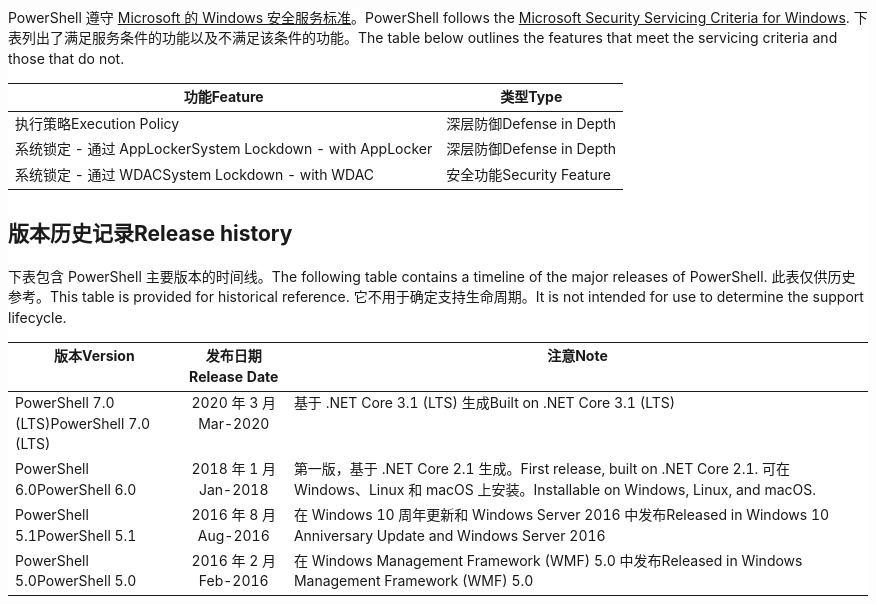 <span data-ttu-id="7e172-288">PowerShell 遵守 [Microsoft 的 Windows 安全服务标准][]。</span><span class="sxs-lookup"><span data-stu-id="7e172-288">PowerShell follows the [Microsoft Security Servicing Criteria for Windows][].</span></span>
<span data-ttu-id="7e172-289">下表列出了满足服务条件的功能以及不满足该条件的功能。</span><span class="sxs-lookup"><span data-stu-id="7e172-289">The table below outlines the features that meet the servicing criteria and those that do not.</span></span>

| <span data-ttu-id="7e172-290">功能</span><span class="sxs-lookup"><span data-stu-id="7e172-290">Feature</span></span>                          | <span data-ttu-id="7e172-291">类型</span><span class="sxs-lookup"><span data-stu-id="7e172-291">Type</span></span>             |
|----------------------------------|------------------|
| <span data-ttu-id="7e172-292">执行策略</span><span class="sxs-lookup"><span data-stu-id="7e172-292">Execution Policy</span></span>                 | <span data-ttu-id="7e172-293">深层防御</span><span class="sxs-lookup"><span data-stu-id="7e172-293">Defense in Depth</span></span> |
| <span data-ttu-id="7e172-294">系统锁定 - 通过 AppLocker</span><span class="sxs-lookup"><span data-stu-id="7e172-294">System Lockdown - with AppLocker</span></span> | <span data-ttu-id="7e172-295">深层防御</span><span class="sxs-lookup"><span data-stu-id="7e172-295">Defense in Depth</span></span> |
| <span data-ttu-id="7e172-296">系统锁定 - 通过 WDAC</span><span class="sxs-lookup"><span data-stu-id="7e172-296">System Lockdown - with WDAC</span></span>      | <span data-ttu-id="7e172-297">安全功能</span><span class="sxs-lookup"><span data-stu-id="7e172-297">Security Feature</span></span> |

## <a name="release-history"></a><span data-ttu-id="7e172-298">版本历史记录</span><span class="sxs-lookup"><span data-stu-id="7e172-298">Release history</span></span>

<span data-ttu-id="7e172-299">下表包含 PowerShell 主要版本的时间线。</span><span class="sxs-lookup"><span data-stu-id="7e172-299">The following table contains a timeline of the major releases of PowerShell.</span></span> <span data-ttu-id="7e172-300">此表仅供历史参考。</span><span class="sxs-lookup"><span data-stu-id="7e172-300">This table is provided for historical reference.</span></span> <span data-ttu-id="7e172-301">它不用于确定支持生命周期。</span><span class="sxs-lookup"><span data-stu-id="7e172-301">It is not intended for use to determine the support lifecycle.</span></span>

|       <span data-ttu-id="7e172-302">版本</span><span class="sxs-lookup"><span data-stu-id="7e172-302">Version</span></span>        | <span data-ttu-id="7e172-303">发布日期</span><span class="sxs-lookup"><span data-stu-id="7e172-303">Release Date</span></span> |                                                                     <span data-ttu-id="7e172-304">注意</span><span class="sxs-lookup"><span data-stu-id="7e172-304">Note</span></span>                                                                      |
| -------------------- | :----------: | --------------------------------------------------------------------------------------------------------------------------------------------- |
| <span data-ttu-id="7e172-305">PowerShell 7.0 (LTS)</span><span class="sxs-lookup"><span data-stu-id="7e172-305">PowerShell 7.0 (LTS)</span></span> |   <span data-ttu-id="7e172-306">2020 年 3 月</span><span class="sxs-lookup"><span data-stu-id="7e172-306">Mar-2020</span></span>   | <span data-ttu-id="7e172-307">基于 .NET Core 3.1 (LTS) 生成</span><span class="sxs-lookup"><span data-stu-id="7e172-307">Built on .NET Core 3.1 (LTS)</span></span>                                                                                                                  |
| <span data-ttu-id="7e172-308">PowerShell 6.0</span><span class="sxs-lookup"><span data-stu-id="7e172-308">PowerShell 6.0</span></span>       |   <span data-ttu-id="7e172-309">2018 年 1 月</span><span class="sxs-lookup"><span data-stu-id="7e172-309">Jan-2018</span></span>   | <span data-ttu-id="7e172-310">第一版，基于 .NET Core 2.1 生成。</span><span class="sxs-lookup"><span data-stu-id="7e172-310">First release, built on .NET Core 2.1.</span></span> <span data-ttu-id="7e172-311">可在 Windows、Linux 和 macOS 上安装。</span><span class="sxs-lookup"><span data-stu-id="7e172-311">Installable on Windows, Linux, and macOS.</span></span>                                                              |
| <span data-ttu-id="7e172-312">PowerShell 5.1</span><span class="sxs-lookup"><span data-stu-id="7e172-312">PowerShell 5.1</span></span>       |   <span data-ttu-id="7e172-313">2016 年 8 月</span><span class="sxs-lookup"><span data-stu-id="7e172-313">Aug-2016</span></span>   | <span data-ttu-id="7e172-314">在 Windows 10 周年更新和 Windows Server 2016 中发布</span><span class="sxs-lookup"><span data-stu-id="7e172-314">Released in Windows 10 Anniversary Update and Windows Server 2016</span></span>                                                                             |
| <span data-ttu-id="7e172-315">PowerShell 5.0</span><span class="sxs-lookup"><span data-stu-id="7e172-315">PowerShell 5.0</span></span>       |   <span data-ttu-id="7e172-316">2016 年 2 月</span><span class="sxs-lookup"><span data-stu-id="7e172-316">Feb-2016</span></span>   | <span data-ttu-id="7e172-317">在 Windows Management Framework (WMF) 5.0 中发布</span><span class="sxs-lookup"><span data-stu-id="7e172-317">Released in Windows Management Framework (WMF) 5.0</span></span>                                                                                            |

[付费支持]: https://support.microsoft.com/hub/4343728/support-for-business
[paid support]: https://support.microsoft.com/hub/4343728/support-for-business
[enterprise-agreement]: https://www.microsoft.com/licensing/licensing-programs/enterprise.aspx
[assurance]: https://www.microsoft.com/licensing/licensing-programs/software-assurance-default.aspx
[社区支持]: /powershell/scripting/community/community-support
[community support]: /powershell/scripting/community/community-support
[pshub]: /powershell
[PowerShell 技术社区]: https://techcommunity.microsoft.com/t5/PowerShell/ct-p/WindowsPowerShell
[PowerShell Tech Community]: https://techcommunity.microsoft.com/t5/PowerShell/ct-p/WindowsPowerShell
[辅助支持]: https://support.microsoft.com/assistedsupportproducts
[assisted support]: https://support.microsoft.com/assistedsupportproducts
[modern]: https://support.microsoft.com/help/30881/modern-lifecycle-policy
[Long-Term]: https://dotnet.microsoft.com/platform/support/policy/dotnet-core
[lifecycle-chart]: ./images/modern-lifecycle.png
[semi-annual]: /windows-server/get-started/semi-annual-channel-overview
[MIT 许可]: https://github.com/PowerShell/PowerShell/blob/master/LICENSE.txt
[MIT license]: https://github.com/PowerShell/PowerShell/blob/master/LICENSE.txt
[about_Windows_Compatibility]: /powershell/module/microsoft.powershell.core/about/about_windows_powershell_compatibility
[Windows 支持生命周期]: https://support.microsoft.com/help/13853/windows-lifecycle-fact-sheet
[Windows Support Lifecycle]: https://support.microsoft.com/help/13853/windows-lifecycle-fact-sheet
[模块兼容性列表]: /powershell/scripting/whats-new/module-compatibility
[module compatibility list]: /powershell/scripting/whats-new/module-compatibility
[WindowsPSModulePath]: https://www.powershellgallery.com/packages/WindowsPSModulePath/
[实验性功能]: /powershell/module/microsoft.powershell.core/about/about_powershell_config#experimentalfeatures
[Experimental features]: /powershell/module/microsoft.powershell.core/about/about_powershell_config#experimentalfeatures
[Microsoft 的 Windows 安全服务标准]: https://www.microsoft.com/en-us/msrc/windows-security-servicing-criteria
[Microsoft Security Servicing Criteria for Windows]: https://www.microsoft.com/en-us/msrc/windows-security-servicing-criteria